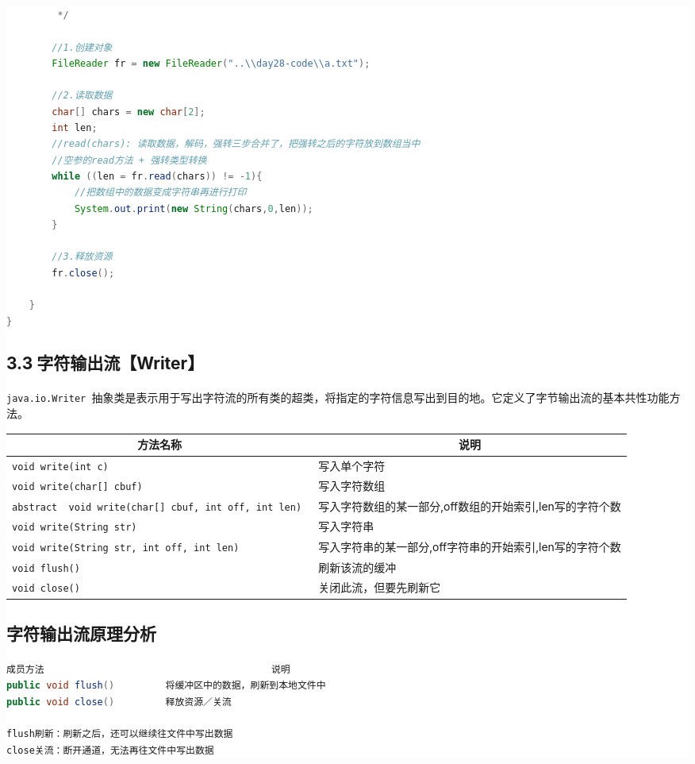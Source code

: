 ```java
         */

        //1.创建对象
        FileReader fr = new FileReader("..\\day28-code\\a.txt");

        //2.读取数据
        char[] chars = new char[2];
        int len;
        //read(chars): 读取数据，解码，强转三步合并了，把强转之后的字符放到数组当中
        //空参的read方法 + 强转类型转换
        while ((len = fr.read(chars)) != -1){
            //把数组中的数据变成字符串再进行打印
            System.out.print(new String(chars,0,len));
        }

        //3.释放资源
        fr.close();

    }
}

```

## 3.3 字符输出流【Writer】

`java.io.Writer `抽象类是表示用于写出字符流的所有类的超类，将指定的字符信息写出到目的地。它定义了字节输出流的基本共性功能方法。

| 方法名称                                               | 说明                                                     |
| ------------------------------------------------------ | -------------------------------------------------------- |
| `void write(int c)`                                    | 写入单个字符                                             |
| `void write(char[] cbuf) `                             | 写入字符数组                                             |
| `abstract  void write(char[] cbuf, int off, int len) ` | 写入字符数组的某一部分,off数组的开始索引,len写的字符个数 |
| `void write(String str) `                              | 写入字符串                                               |
| `void write(String str, int off, int len)`             | 写入字符串的某一部分,off字符串的开始索引,len写的字符个数 |
| `void flush() `                                        | 刷新该流的缓冲                                           |
| `void close()`                                         | 关闭此流，但要先刷新它                                   |

## 字符输出流原理分析

```java
成员方法										说明
public void flush()			将缓冲区中的数据，刷新到本地文件中
public void close()			释放资源／关流

flush刷新：刷新之后，还可以继续往文件中写出数据
close关流：断开通道，无法再往文件中写出数据
```
